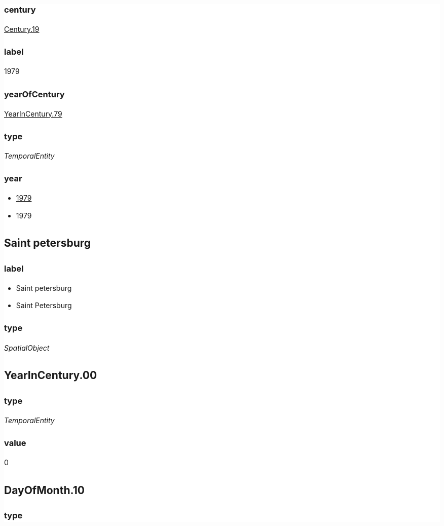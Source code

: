 ### century


[Century.19](#Century.19)

### label


1979

### yearOfCentury


[YearInCentury.79](#YearInCentury.79)

### type


*TemporalEntity*

### year

 - [1979](#1979)

 - 1979

## Saint petersburg

### label

 - Saint petersburg

 - Saint Petersburg

### type


*SpatialObject*

## YearInCentury.00

### type


*TemporalEntity*

### value


0

## DayOfMonth.10

### type
